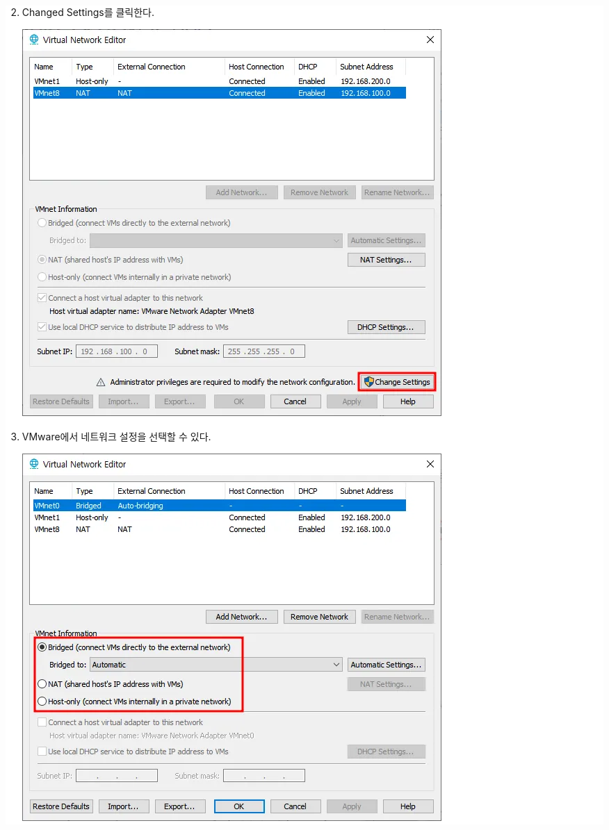 		
2. Changed Settings를 클릭한다.
    
	![](attachments/Pasted%20image%2020250316074337.png)
		
		
3. VMware에서 네트워크 설정을 선택할 수 있다.
    
    ![](attachments/Pasted%20image%2020250316074352.png)	 
	